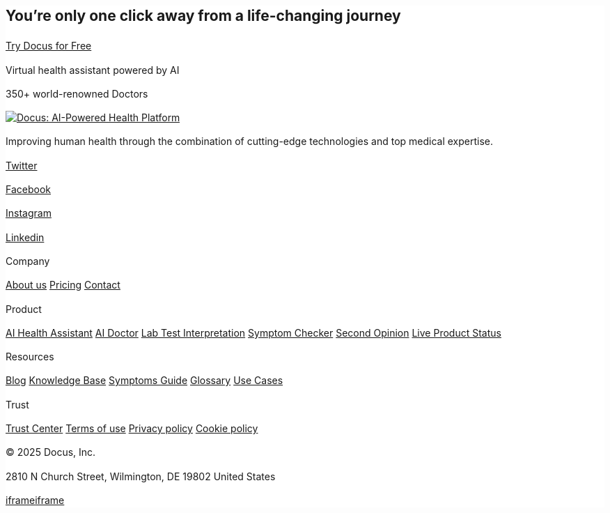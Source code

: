 ## You’re only one click away from a life-changing journey

[Try Docus for Free](https://my.docus.ai/auth/signup)

Virtual health assistant powered by AI

350+ world-renowned Doctors

[![Docus: AI-Powered Health Platform](https://docus.ai/docus-dark-logo.svg)](https://docus.ai/)

Improving human health through the combination of cutting-edge technologies and top medical expertise.

[Twitter](https://twitter.com/docus_ai)

[Facebook](https://www.facebook.com/docusai)

[Instagram](https://www.instagram.com/docus.ai/)

[Linkedin](https://www.linkedin.com/company/docusai/)

Company

[About us](https://docus.ai/about-us) [Pricing](https://docus.ai/pricing) [Contact](https://docus.ai/contact)

Product

[AI Health Assistant](https://docus.ai/ai-health-assistant) [AI Doctor](https://docus.ai/ai-doctor) [Lab Test Interpretation](https://docus.ai/lab-test-interpretation) [Symptom Checker](https://docus.ai/symptom-checker) [Second Opinion](https://docus.ai/second-opinion) [Live Product Status](https://docus.statuspage.io/)

Resources

[Blog](https://docus.ai/blog) [Knowledge Base](https://docus.ai/knowledge-base) [Symptoms Guide](https://docus.ai/symptoms-guide) [Glossary](https://docus.ai/glossary) [Use Cases](https://docus.ai/use-cases)

Trust

[Trust Center](https://trust.docus.ai/) [Terms of use](https://docus.ai/terms-of-use) [Privacy policy](https://docus.ai/privacy-policy) [Cookie policy](https://docus.ai/cookie-policy)

© 2025 Docus, Inc.

2810 N Church Street, Wilmington, DE 19802 United States

[iframe](https://td.doubleclick.net/td/ga/rul?tid=G-C1NR4HEC74&gacid=1728405621.1741387362&gtm=45je5362v874030715z8849365654za200zb849365654&dma=0&gcs=G1--&gcd=13l3l3R3l5l1&npa=0&pscdl=noapi&aip=1&fledge=1&frm=0&tag_exp=102067808~102482433~102539968~102587591~102640600~102717422~102788824~102791783~102825837&z=2064723646)[iframe](https://td.doubleclick.net/td/rul/11076298198?random=1741387361745&cv=11&fst=1741387361745&fmt=3&bg=ffffff&guid=ON&async=1&gtm=45je5362v874030715z8849365654za200zb849365654&gcd=13l3l3R3l5l1&dma=0&tag_exp=102067808~102482433~102539968~102587591~102640600~102717422~102788824~102791783~102825837&u_w=1280&u_h=1024&url=https%3A%2F%2Fdocus.ai%2Fsymptoms-guide%2Fbloating-after-surgery&hn=www.googleadservices.com&frm=0&tiba=Bloating%20After%20Surgery%3A%20Causes%2C%20Duration%2C%20and%20Relief&npa=0&pscdl=noapi&auid=64227075.1741387362&uaa=&uab=&uafvl=&uamb=0&uam=&uap=&uapv=&uaw=0&fledge=1&data=event%3Dgtag.config)